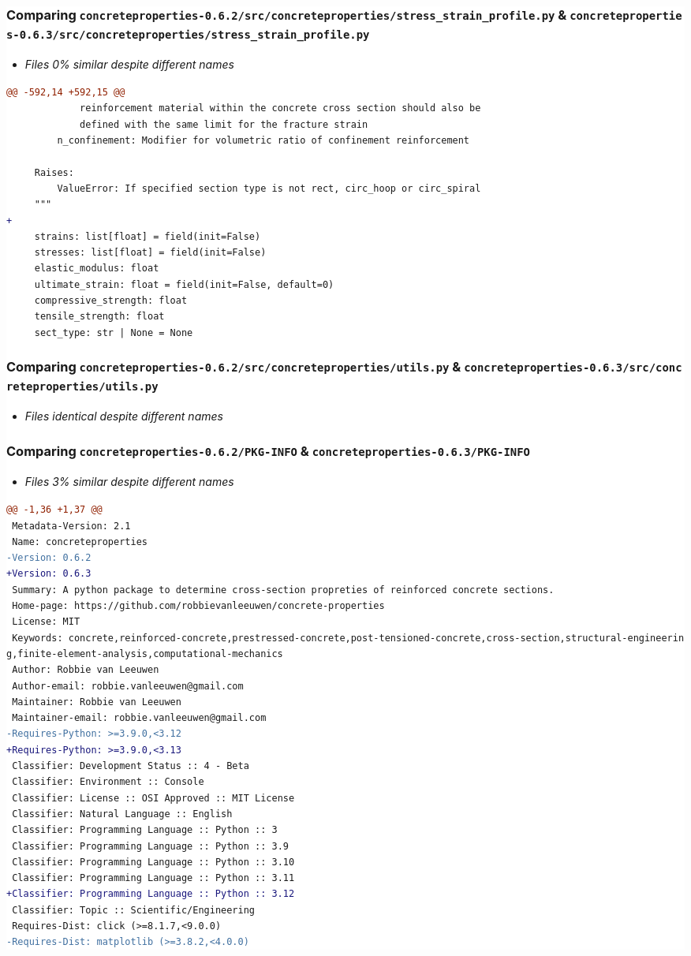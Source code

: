 ### Comparing `concreteproperties-0.6.2/src/concreteproperties/stress_strain_profile.py` & `concreteproperties-0.6.3/src/concreteproperties/stress_strain_profile.py`

 * *Files 0% similar despite different names*

```diff
@@ -592,14 +592,15 @@
             reinforcement material within the concrete cross section should also be
             defined with the same limit for the fracture strain
         n_confinement: Modifier for volumetric ratio of confinement reinforcement
 
     Raises:
         ValueError: If specified section type is not rect, circ_hoop or circ_spiral
     """
+
     strains: list[float] = field(init=False)
     stresses: list[float] = field(init=False)
     elastic_modulus: float
     ultimate_strain: float = field(init=False, default=0)
     compressive_strength: float
     tensile_strength: float
     sect_type: str | None = None
```

### Comparing `concreteproperties-0.6.2/src/concreteproperties/utils.py` & `concreteproperties-0.6.3/src/concreteproperties/utils.py`

 * *Files identical despite different names*

### Comparing `concreteproperties-0.6.2/PKG-INFO` & `concreteproperties-0.6.3/PKG-INFO`

 * *Files 3% similar despite different names*

```diff
@@ -1,36 +1,37 @@
 Metadata-Version: 2.1
 Name: concreteproperties
-Version: 0.6.2
+Version: 0.6.3
 Summary: A python package to determine cross-section propreties of reinforced concrete sections.
 Home-page: https://github.com/robbievanleeuwen/concrete-properties
 License: MIT
 Keywords: concrete,reinforced-concrete,prestressed-concrete,post-tensioned-concrete,cross-section,structural-engineering,finite-element-analysis,computational-mechanics
 Author: Robbie van Leeuwen
 Author-email: robbie.vanleeuwen@gmail.com
 Maintainer: Robbie van Leeuwen
 Maintainer-email: robbie.vanleeuwen@gmail.com
-Requires-Python: >=3.9.0,<3.12
+Requires-Python: >=3.9.0,<3.13
 Classifier: Development Status :: 4 - Beta
 Classifier: Environment :: Console
 Classifier: License :: OSI Approved :: MIT License
 Classifier: Natural Language :: English
 Classifier: Programming Language :: Python :: 3
 Classifier: Programming Language :: Python :: 3.9
 Classifier: Programming Language :: Python :: 3.10
 Classifier: Programming Language :: Python :: 3.11
+Classifier: Programming Language :: Python :: 3.12
 Classifier: Topic :: Scientific/Engineering
 Requires-Dist: click (>=8.1.7,<9.0.0)
-Requires-Dist: matplotlib (>=3.8.2,<4.0.0)
```